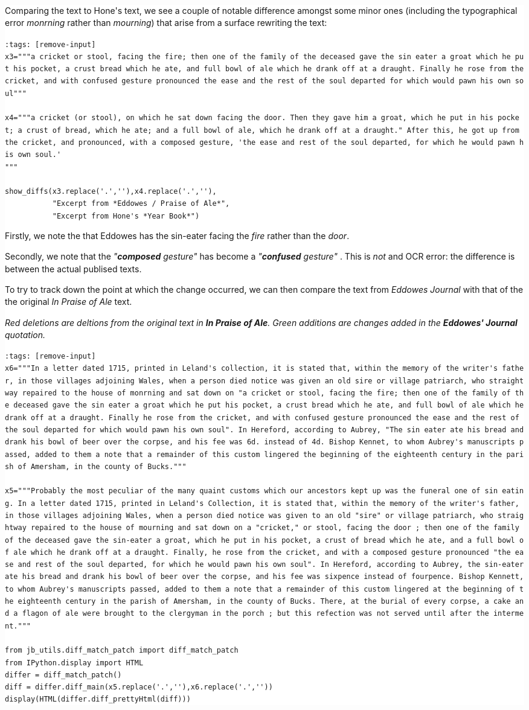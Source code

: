 Comparing the text to Hone's text, we see a couple of notable difference amongst some minor ones (including the typographical error *monrning* rather than *mourning*) that arise from a surface rewriting the text:

```{code-cell}
:tags: [remove-input]
x3="""a cricket or stool, facing the fire; then one of the family of the deceased gave the sin eater a groat which he put his pocket, a crust bread which he ate, and full bowl of ale which he drank off at a draught. Finally he rose from the cricket, and with confused gesture pronounced the ease and the rest of the soul departed for which would pawn his own soul"""

x4="""a cricket (or stool), on which he sat down facing the door. Then they gave him a groat, which he put in his pocket; a crust of bread, which he ate; and a full bowl of ale, which he drank off at a draught." After this, he got up from the cricket, and pronounced, with a composed gesture, 'the ease and rest of the soul departed, for which he would pawn his own soul.'
"""

show_diffs(x3.replace('.',''),x4.replace('.',''),
           "Excerpt from *Eddowes / Praise of Ale*",
           "Excerpt from Hone's *Year Book*")
```

Firstly, we note the that Eddowes has the sin-eater facing the *fire* rather than the *door*.

Secondly, we note that the *"__composed__ gesture"* has become a *"__confused__ gesture"* . This is *not* and OCR error: the difference is between the actual publised texts.

To try to track down the point at which the change occurred, we can then compare the text from *Eddowes Journal* with that of the the original *In Praise of Ale* text.

*Red deletions are deltions from the original text in __In Praise of Ale__. Green additions are changes added in the __Eddowes' Journal__ quotation.*

```{code-cell}
:tags: [remove-input]
x6="""In a letter dated 1715, printed in Leland's collection, it is stated that, within the memory of the writer's father, in those villages adjoining Wales, when a person died notice was given an old sire or village patriarch, who straightway repaired to the house of monrning and sat down on "a cricket or stool, facing the fire; then one of the family of the deceased gave the sin eater a groat which he put his pocket, a crust bread which he ate, and full bowl of ale which he drank off at a draught. Finally he rose from the cricket, and with confused gesture pronounced the ease and the rest of the soul departed for which would pawn his own soul". In Hereford, according to Aubrey, "The sin eater ate his bread and drank his bowl of beer over the corpse, and his fee was 6d. instead of 4d. Bishop Kennet, to whom Aubrey's manuscripts passed, added to them a note that a remainder of this custom lingered the beginning of the eighteenth century in the parish of Amersham, in the county of Bucks."""

x5="""Probably the most peculiar of the many quaint customs which our ancestors kept up was the funeral one of sin eating. In a letter dated 1715, printed in Leland's Collection, it is stated that, within the memory of the writer's father, in those villages adjoining Wales, when a person died notice was given to an old "sire" or village patriarch, who straightway repaired to the house of mourning and sat down on a "cricket," or stool, facing the door ; then one of the family of the deceased gave the sin-eater a groat, which he put in his pocket, a crust of bread which he ate, and a full bowl of ale which he drank off at a draught. Finally, he rose from the cricket, and with a composed gesture pronounced "the ease and rest of the soul departed, for which he would pawn his own soul". In Hereford, according to Aubrey, the sin-eater ate his bread and drank his bowl of beer over the corpse, and his fee was sixpence instead of fourpence. Bishop Kennett, to whom Aubrey's manuscripts passed, added to them a note that a remainder of this custom lingered at the beginning of the eighteenth century in the parish of Amersham, in the county of Bucks. There, at the burial of every corpse, a cake and a flagon of ale were brought to the clergyman in the porch ; but this refection was not served until after the interment."""

from jb_utils.diff_match_patch import diff_match_patch
from IPython.display import HTML
differ = diff_match_patch()
diff = differ.diff_main(x5.replace('.',''),x6.replace('.',''))
display(HTML(differ.diff_prettyHtml(diff)))
```